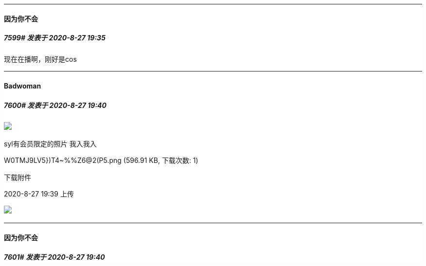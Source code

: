 



-----

####  因为你不会  
##### 7599#       发表于 2020-8-27 19:35




现在在播啊，刚好是cos







-----

####  Badwoman  
##### 7600#       发表于 2020-8-27 19:40



<img src="https://static.saraba1st.com/image/smiley/face2017/071.png" referrerpolicy="no-referrer">

syl有会员限定的照片 我入我入






W0TMJ9LV5})T4~%%Z6@2(P5.png
(596.91 KB, 下载次数: 1)




下载附件


2020-8-27 19:39 上传









<img src="https://img.saraba1st.com/forum/202008/27/193921qbx66wy7n26texa9.png" referrerpolicy="no-referrer">












-----

####  因为你不会  
##### 7601#       发表于 2020-8-27 19:40
